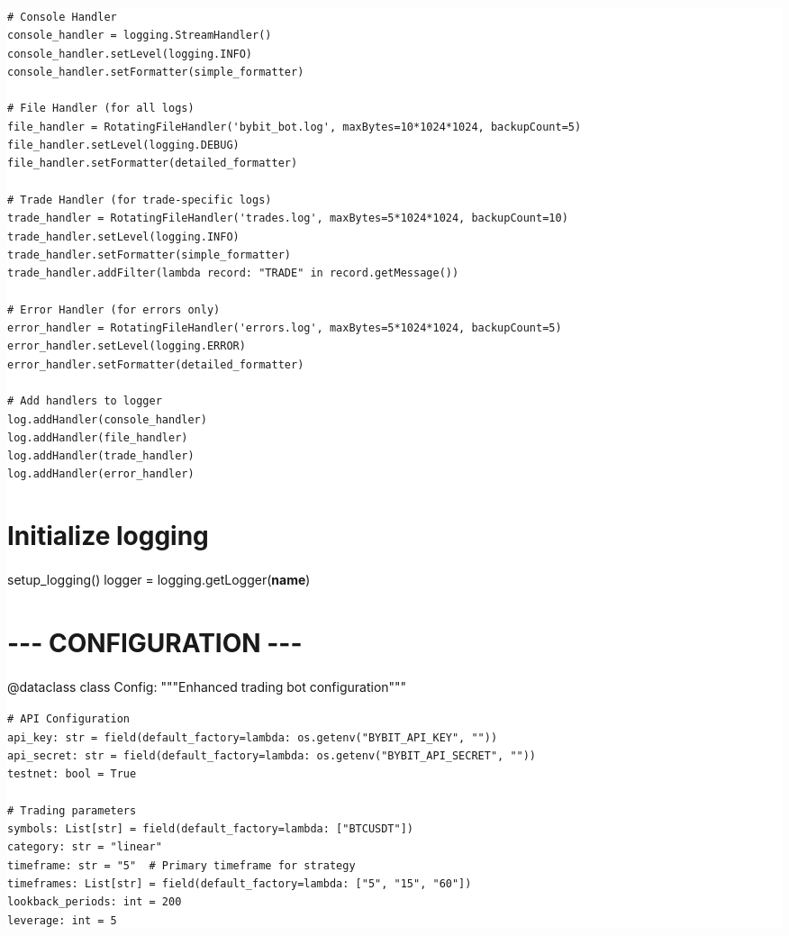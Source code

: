     # Console Handler
    console_handler = logging.StreamHandler()
    console_handler.setLevel(logging.INFO)
    console_handler.setFormatter(simple_formatter)
    
    # File Handler (for all logs)
    file_handler = RotatingFileHandler('bybit_bot.log', maxBytes=10*1024*1024, backupCount=5)
    file_handler.setLevel(logging.DEBUG)
    file_handler.setFormatter(detailed_formatter)
    
    # Trade Handler (for trade-specific logs)
    trade_handler = RotatingFileHandler('trades.log', maxBytes=5*1024*1024, backupCount=10)
    trade_handler.setLevel(logging.INFO)
    trade_handler.setFormatter(simple_formatter)
    trade_handler.addFilter(lambda record: "TRADE" in record.getMessage())
    
    # Error Handler (for errors only)
    error_handler = RotatingFileHandler('errors.log', maxBytes=5*1024*1024, backupCount=5)
    error_handler.setLevel(logging.ERROR)
    error_handler.setFormatter(detailed_formatter)
    
    # Add handlers to logger
    log.addHandler(console_handler)
    log.addHandler(file_handler)
    log.addHandler(trade_handler)
    log.addHandler(error_handler)

# Initialize logging
setup_logging()
logger = logging.getLogger(__name__)

# --- CONFIGURATION ---
@dataclass
class Config:
    """Enhanced trading bot configuration"""
    
    # API Configuration
    api_key: str = field(default_factory=lambda: os.getenv("BYBIT_API_KEY", ""))
    api_secret: str = field(default_factory=lambda: os.getenv("BYBIT_API_SECRET", ""))
    testnet: bool = True
    
    # Trading parameters
    symbols: List[str] = field(default_factory=lambda: ["BTCUSDT"])
    category: str = "linear"
    timeframe: str = "5"  # Primary timeframe for strategy
    timeframes: List[str] = field(default_factory=lambda: ["5", "15", "60"])
    lookback_periods: int = 200
    leverage: int = 5
    